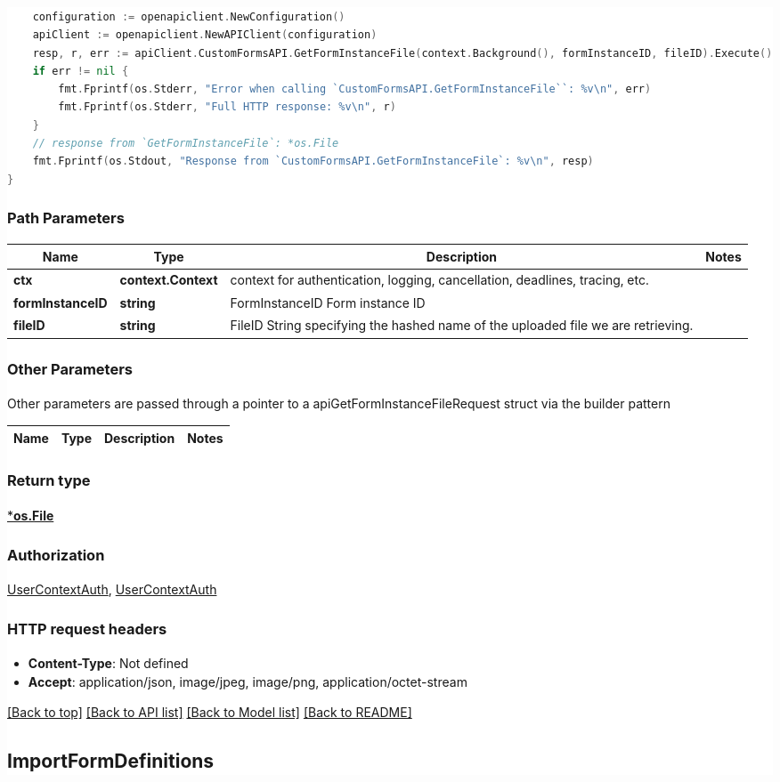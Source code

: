 ```go
    configuration := openapiclient.NewConfiguration()
    apiClient := openapiclient.NewAPIClient(configuration)
    resp, r, err := apiClient.CustomFormsAPI.GetFormInstanceFile(context.Background(), formInstanceID, fileID).Execute()
    if err != nil {
        fmt.Fprintf(os.Stderr, "Error when calling `CustomFormsAPI.GetFormInstanceFile``: %v\n", err)
        fmt.Fprintf(os.Stderr, "Full HTTP response: %v\n", r)
    }
    // response from `GetFormInstanceFile`: *os.File
    fmt.Fprintf(os.Stdout, "Response from `CustomFormsAPI.GetFormInstanceFile`: %v\n", resp)
}
```

### Path Parameters


Name | Type | Description  | Notes
------------- | ------------- | ------------- | -------------
**ctx** | **context.Context** | context for authentication, logging, cancellation, deadlines, tracing, etc.
**formInstanceID** | **string** | FormInstanceID  Form instance ID | 
**fileID** | **string** | FileID  String specifying the hashed name of the uploaded file we are retrieving. | 

### Other Parameters

Other parameters are passed through a pointer to a apiGetFormInstanceFileRequest struct via the builder pattern


Name | Type | Description  | Notes
------------- | ------------- | ------------- | -------------



### Return type

[***os.File**](*os.File.md)

### Authorization

[UserContextAuth](../README.md#UserContextAuth), [UserContextAuth](../README.md#UserContextAuth)

### HTTP request headers

- **Content-Type**: Not defined
- **Accept**: application/json, image/jpeg, image/png, application/octet-stream

[[Back to top]](#) [[Back to API list]](../README.md#documentation-for-api-endpoints)
[[Back to Model list]](../README.md#documentation-for-models)
[[Back to README]](../README.md)


## ImportFormDefinitions
